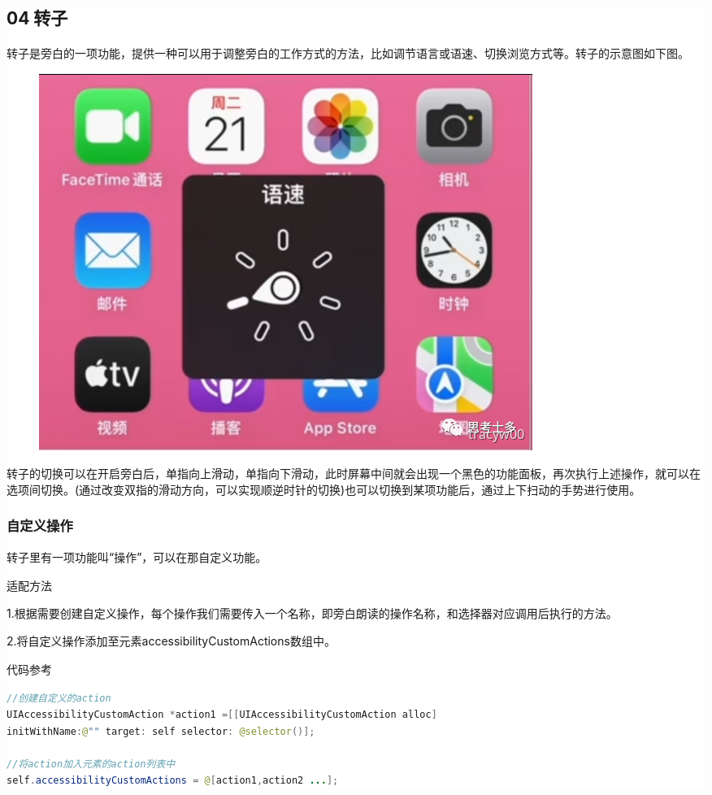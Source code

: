 

## 04 转子 <a href="#q04gk" id="q04gk"></a>

转子是旁白的一项功能，提供一种可以用于调整旁白的工作方式的方法，比如调节语言或语速、切换浏览方式等。转子的示意图如下图。

<figure><img src="../../.gitbook/assets/640 (19).png" alt=""><figcaption></figcaption></figure>

转子的切换可以在开启旁白后，单指向上滑动，单指向下滑动，此时屏幕中间就会出现一个黑色的功能面板，再次执行上述操作，就可以在选项间切换。(通过改变双指的滑动方向，可以实现顺逆时针的切换)也可以切换到某项功能后，通过上下扫动的手势进行使用。



### 自定义操作 <a href="#vnddg" id="vnddg"></a>

转子里有一项功能叫“操作”，可以在那自定义功能。



适配方法

1.根据需要创建自定义操作，每个操作我们需要传入一个名称，即旁白朗读的操作名称，和选择器对应调用后执行的方法。

2.将自定义操作添加至元素accessibilityCustomActions数组中。



代码参考

```java
//创建自定义的action
UIAccessibilityCustomAction *action1 =[[UIAccessibilityCustomAction alloc]
initWithName:@"" target: self selector: @selector()];

//将action加入元素的action列表中
self.accessibilityCustomActions = @[action1,action2 ...];
```

